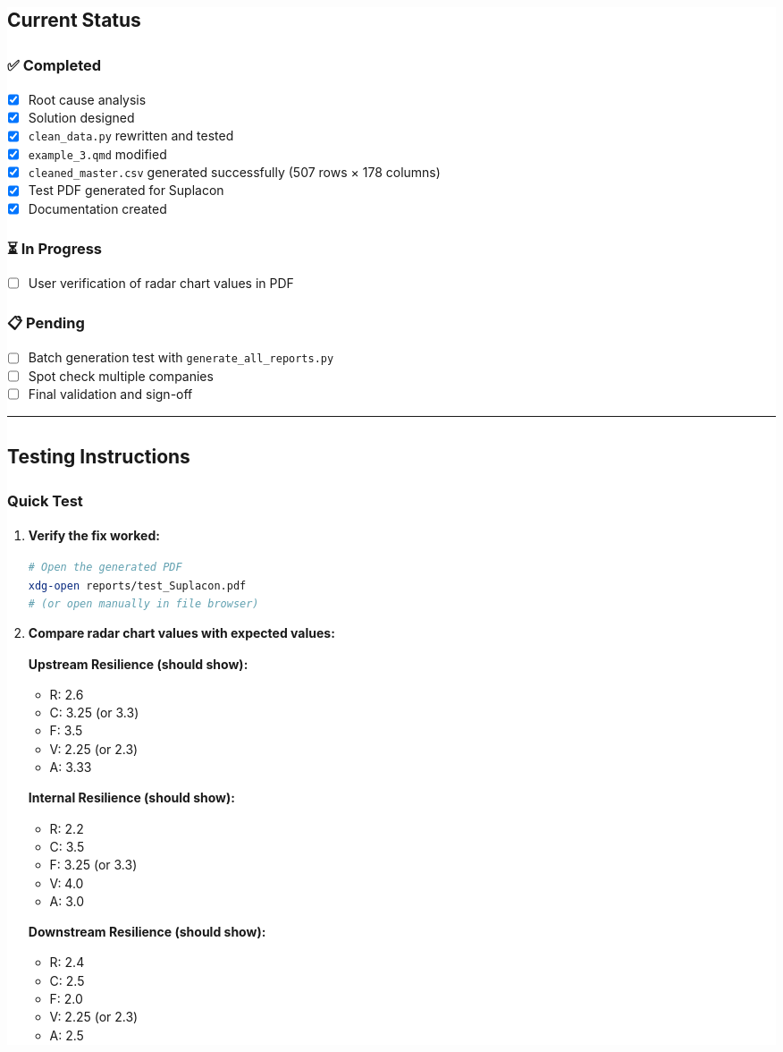
## Current Status

### ✅ Completed
- [x] Root cause analysis
- [x] Solution designed
- [x] `clean_data.py` rewritten and tested
- [x] `example_3.qmd` modified
- [x] `cleaned_master.csv` generated successfully (507 rows × 178 columns)
- [x] Test PDF generated for Suplacon
- [x] Documentation created

### ⏳ In Progress
- [ ] User verification of radar chart values in PDF

### 📋 Pending
- [ ] Batch generation test with `generate_all_reports.py`
- [ ] Spot check multiple companies
- [ ] Final validation and sign-off

---

## Testing Instructions

### Quick Test

1. **Verify the fix worked:**
   ```bash
   # Open the generated PDF
   xdg-open reports/test_Suplacon.pdf
   # (or open manually in file browser)
   ```

2. **Compare radar chart values with expected values:**

   **Upstream Resilience (should show):**
   - R: 2.6
   - C: 3.25 (or 3.3)
   - F: 3.5
   - V: 2.25 (or 2.3)
   - A: 3.33

   **Internal Resilience (should show):**
   - R: 2.2
   - C: 3.5
   - F: 3.25 (or 3.3)
   - V: 4.0
   - A: 3.0

   **Downstream Resilience (should show):**
   - R: 2.4
   - C: 2.5
   - F: 2.0
   - V: 2.25 (or 2.3)
   - A: 2.5
